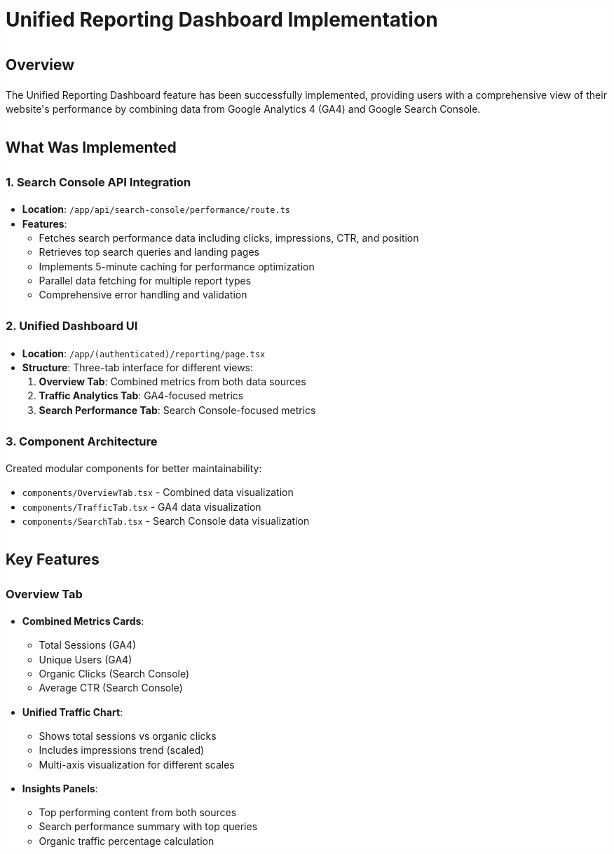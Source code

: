 # Unified Reporting Dashboard Implementation

## Overview

The Unified Reporting Dashboard feature has been successfully implemented, providing users with a comprehensive view of their website's performance by combining data from Google Analytics 4 (GA4) and Google Search Console.

## What Was Implemented

### 1. Search Console API Integration
- **Location**: `/app/api/search-console/performance/route.ts`
- **Features**:
  - Fetches search performance data including clicks, impressions, CTR, and position
  - Retrieves top search queries and landing pages
  - Implements 5-minute caching for performance optimization
  - Parallel data fetching for multiple report types
  - Comprehensive error handling and validation

### 2. Unified Dashboard UI
- **Location**: `/app/(authenticated)/reporting/page.tsx`
- **Structure**: Three-tab interface for different views:
  1. **Overview Tab**: Combined metrics from both data sources
  2. **Traffic Analytics Tab**: GA4-focused metrics
  3. **Search Performance Tab**: Search Console-focused metrics

### 3. Component Architecture
Created modular components for better maintainability:
- `components/OverviewTab.tsx` - Combined data visualization
- `components/TrafficTab.tsx` - GA4 data visualization
- `components/SearchTab.tsx` - Search Console data visualization

## Key Features

### Overview Tab
- **Combined Metrics Cards**:
  - Total Sessions (GA4)
  - Unique Users (GA4)
  - Organic Clicks (Search Console)
  - Average CTR (Search Console)
  
- **Unified Traffic Chart**:
  - Shows total sessions vs organic clicks
  - Includes impressions trend (scaled)
  - Multi-axis visualization for different scales
  
- **Insights Panels**:
  - Top performing content from both sources
  - Search performance summary with top queries
  - Organic traffic percentage calculation
